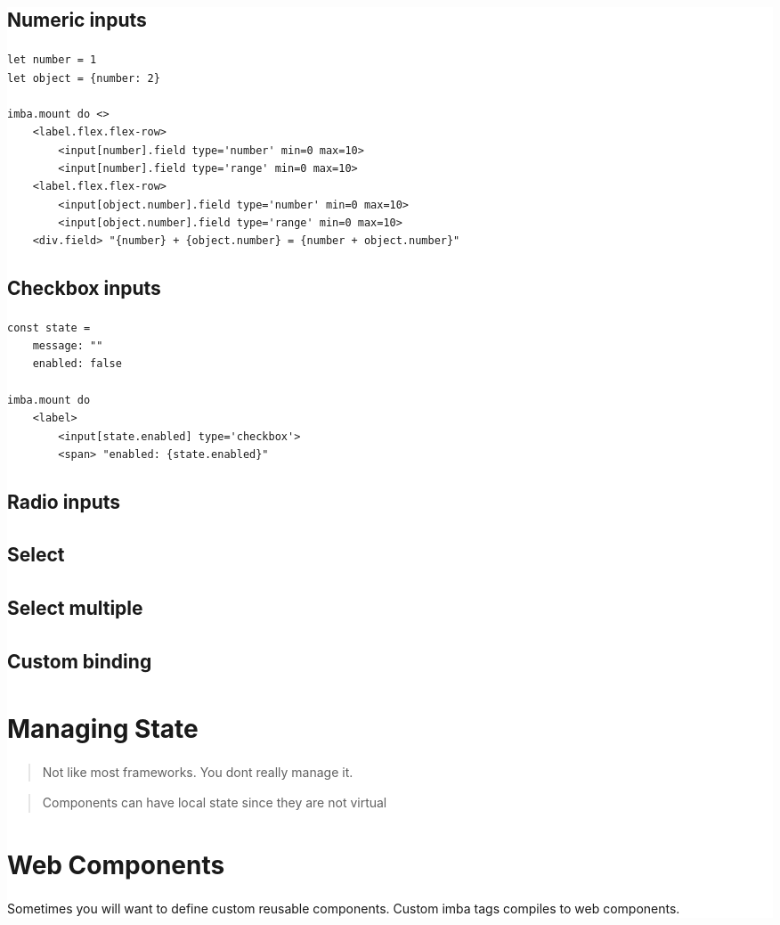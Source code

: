 ## Numeric inputs

```imba
let number = 1
let object = {number: 2}

imba.mount do <>
	<label.flex.flex-row>
		<input[number].field type='number' min=0 max=10>
		<input[number].field type='range' min=0 max=10>
	<label.flex.flex-row>
		<input[object.number].field type='number' min=0 max=10>
		<input[object.number].field type='range' min=0 max=10>
	<div.field> "{number} + {object.number} = {number + object.number}"
```

## Checkbox inputs
```imba
const state =
    message: ""
    enabled: false

imba.mount do
    <label>
        <input[state.enabled] type='checkbox'>
        <span> "enabled: {state.enabled}"
```

## Radio inputs

## Select

## Select multiple

## Custom binding

# Managing State

> Not like most frameworks. You dont really manage it.

> Components can have local state since they are not virtual

# Web Components

Sometimes you will want to define custom reusable components. Custom imba tags compiles to web components.
